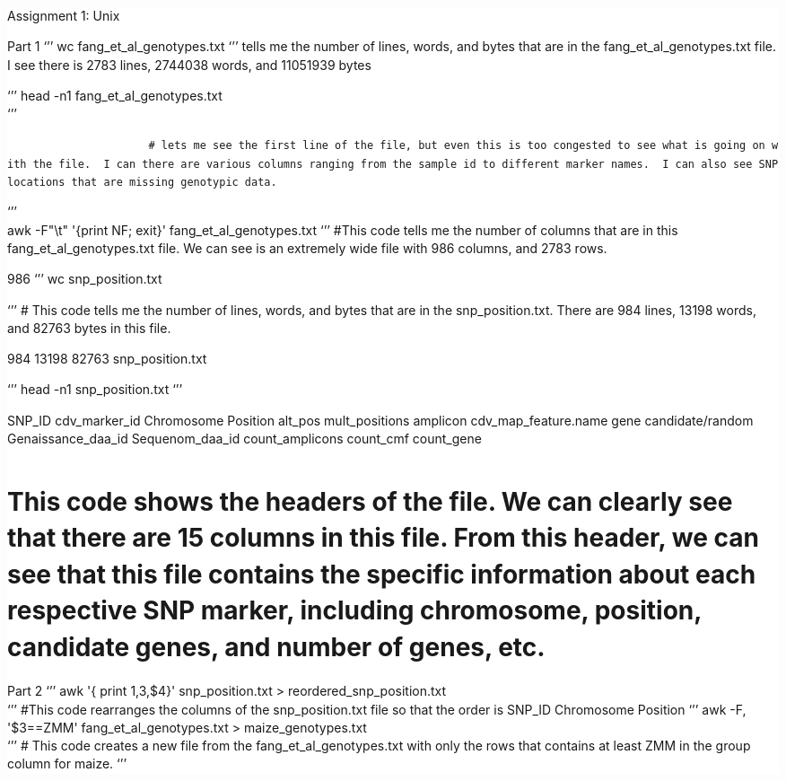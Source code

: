 Assignment 1: Unix 

Part 1
‘’’
wc fang_et_al_genotypes.txt 
‘’’
tells me the number of lines, words, and bytes that are in the fang_et_al_genotypes.txt file. I see there is 2783 lines, 2744038 words, and 11051939 bytes


‘’’
head -n1 fang_et_al_genotypes.txt  
‘’’

                          # lets me see the first line of the file, but even this is too congested to see what is going on with the file.  I can there are various columns ranging from the sample id to different marker names.  I can also see SNP locations that are missing genotypic data.  
‘’’  
awk -F"\t" '{print NF; exit}' fang_et_al_genotypes.txt
‘’’
    #This code tells me the number of columns that are in this fang_et_al_genotypes.txt file.  We can see is an extremely wide file with 986 columns, and 2783 rows.  

986
‘’’
wc snp_position.txt 	

‘’’
						              # This code tells me the number of lines, words, and bytes that are in the snp_position.txt. There are 984 lines, 13198 words, and 82763 bytes in this file.  

984 13198 82763 snp_position.txt

‘’’
head -n1 snp_position.txt 
‘’’

SNP_ID	cdv_marker_id	Chromosome	Position	alt_pos mult_positions	amplicon	cdv_map_feature.name	gene	candidate/random	Genaissance_daa_id	Sequenom_daa_id	count_amplicons	count_cmf	count_gene   

   # This code shows the headers of the file. We can clearly see that there are 15 columns in this file.  From this header, we can see that this file contains the specific information about each respective SNP marker, including chromosome, position, candidate genes, and number of genes, etc. 
	

Part 2
‘’’
awk '{ print $1,$3,$4}' snp_position.txt > reordered_snp_position.txt                             
‘’’
#This code rearranges the columns of the snp_position.txt file so that the order is SNP_ID Chromosome Position
‘’’
awk -F, '$3==ZMM' fang_et_al_genotypes.txt > maize_genotypes.txt  
‘’’
                                         # This code creates a new file from the fang_et_al_genotypes.txt with only the rows that contains at least ZMM in the group column for maize.
‘’’